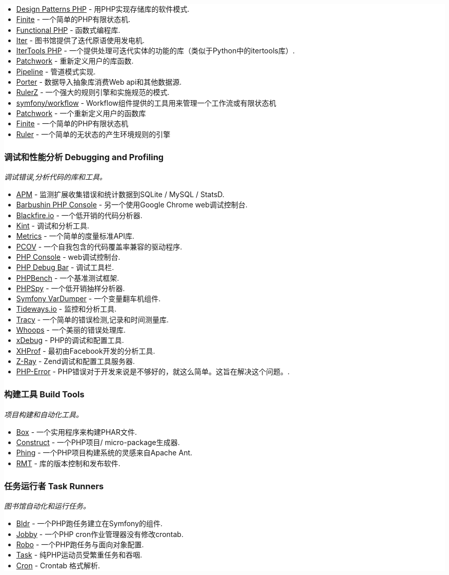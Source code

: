 * [Design Patterns PHP](https://github.com/DesignPatternsPHP/DesignPatternsPHP ) - 用PHP实现存储库的软件模式.
* [Finite](https://yohan.giarel.li/Finite/) - 一个简单的PHP有限状态机.
* [Functional PHP](https://github.com/lstrojny/functional-php) - 函数式编程库.
* [Iter](https://github.com/nikic/iter) - 图书馆提供了迭代原语使用发电机.
* [IterTools PHP](https://github.com/markrogoyski/itertools-php) - 一个提供处理可迭代实体的功能的库（类似于Python中的itertools库）.
* [Patchwork](https://patchwork2.org/) - 重新定义用户的库函数.
* [Pipeline](https://github.com/thephpleague/pipeline) - 管道模式实现.
* [Porter](https://github.com/ScriptFUSION/Porter) - 数据导入抽象库消费Web api和其他数据源.
* [RulerZ](https://github.com/K-Phoen/rulerz) - 一个强大的规则引擎和实施规范的模式.
* [symfony/workflow](https://github.com/symfony/workflow) - Workflow组件提供的工具用来管理一个工作流或有限状态机
* [Patchwork](http://antecedent.github.io/patchwork/) - 一个重新定义用户的函数库
* [Finite](http://yohan.giarel.li/Finite) - 一个简单的PHP有限状态机
* [Ruler](https://github.com/bobthecow/Ruler) - 一个简单的无状态的产生环境规则的引擎

### 调试和性能分析 Debugging and Profiling

*调试错误,分析代码的库和工具。*

* [APM](https://pecl.php.net/package/APM) - 监测扩展收集错误和统计数据到SQLite / MySQL / StatsD.
* [Barbushin PHP Console](https://github.com/barbushin/php-console) - 另一个使用Google Chrome web调试控制台.
* [Blackfire.io](https://www.blackfire.io) - 一个低开销的代码分析器.
* [Kint](https://github.com/kint-php/kint) - 调试和分析工具.
* [Metrics](https://github.com/beberlei/metrics) - 一个简单的度量标准API库.
* [PCOV](https://github.com/krakjoe/pcov) - 一个自我包含的代码覆盖率兼容的驱动程序.
* [PHP Console](https://github.com/Seldaek/php-console) - web调试控制台.
* [PHP Debug Bar](http://phpdebugbar.com/) - 调试工具栏.
* [PHPBench](https://github.com/phpbench/phpbench) - 一个基准测试框架.
* [PHPSpy](https://github.com/adsr/phpspy) - 一个低开销抽样分析器.
* [Symfony VarDumper](https://github.com/symfony/var-dumper) - 一个变量翻车机组件.
* [Tideways.io](https://tideways.com/) - 监控和分析工具.
* [Tracy](https://github.com/nette/tracy) - 一个简单的错误检测,记录和时间测量库.
* [Whoops](https://github.com/filp/whoops) - 一个美丽的错误处理库.
* [xDebug](https://github.com/xdebug/xdebug) - PHP的调试和配置工具.
* [XHProf](https://github.com/phacility/xhprof) - 最初由Facebook开发的分析工具.
* [Z-Ray](https://www.zend.com/products/z-ray) - Zend调试和配置工具服务器.
* [PHP-Error](https://github.com/JosephLenton/PHP-Error) - PHP错误对于开发来说是不够好的，就这么简单。这旨在解决这个问题。.

### 构建工具 Build Tools

*项目构建和自动化工具。*

* [Box](https://github.com/box-project/box) - 一个实用程序来构建PHAR文件.
* [Construct](https://github.com/jonathantorres/construct) - 一个PHP项目/ micro-package生成器.
* [Phing](https://www.phing.info/) - 一个PHP项目构建系统的灵感来自Apache Ant.
* [RMT](https://github.com/liip/RMT) - 库的版本控制和发布软件.

### 任务运行者 Task Runners

*图书馆自动化和运行任务。*

* [Bldr](https://bldr.io/) - 一个PHP跑任务建立在Symfony的组件.
* [Jobby](https://github.com/jobbyphp/jobby) - 一个PHP cron作业管理器没有修改crontab.
* [Robo](https://github.com/consolidation/Robo) - 一个PHP跑任务与面向对象配置.
* [Task](https://taskphp.github.io/) - 纯PHP运动员受繁重任务和吞咽.
* [Cron](https://github.com/poliander/cron/) - Crontab 格式解析.
